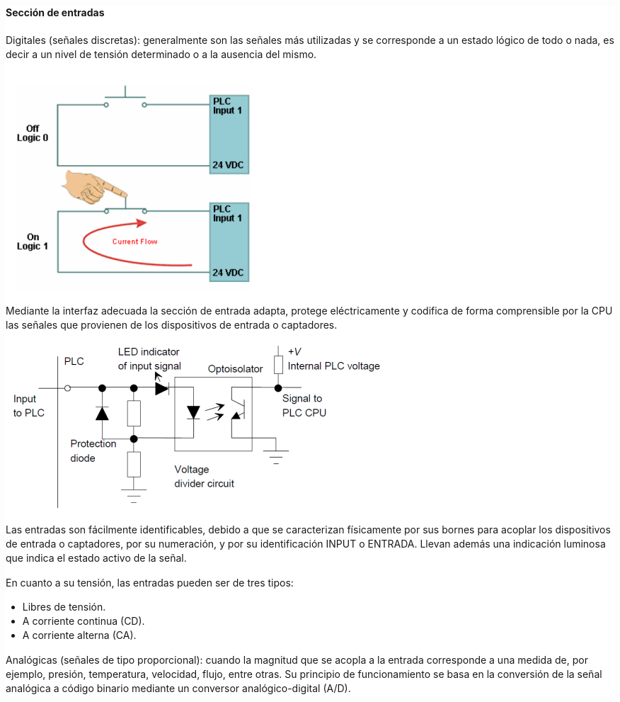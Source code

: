 #### Sección de entradas

Digitales (señales discretas): generalmente son las señales más utilizadas y se corresponde a un estado lógico de todo o nada, es decir a un nivel de tensión determinado o a la ausencia del mismo.

![Ejemplo de señal discreta](./assets/senaldiscreta.png)

Mediante la interfaz adecuada la sección de entrada adapta, protege eléctricamente y codifica de forma comprensible por la CPU las señales que provienen de los dispositivos de entrada o captadores.

![Ejemplo de entrada, vista interna](./assets/entradainterna.png)

Las entradas son fácilmente identificables, debido a que se caracterizan físicamente por sus bornes para acoplar los dispositivos de entrada o captadores, por su numeración, y por su identificación INPUT o ENTRADA. Llevan además una indicación luminosa que indica el estado activo de la señal.

En cuanto a su tensión, las entradas pueden ser de tres tipos:

- Libres de tensión.
- A corriente continua (CD).
- A corriente alterna (CA).

Analógicas (señales de tipo proporcional): cuando la magnitud que se acopla a la entrada corresponde a una medida de, por ejemplo, presión, temperatura, velocidad, flujo, entre otras. Su principio de funcionamiento se basa en la conversión de la señal analógica a código binario mediante un conversor analógico-digital (A/D).
